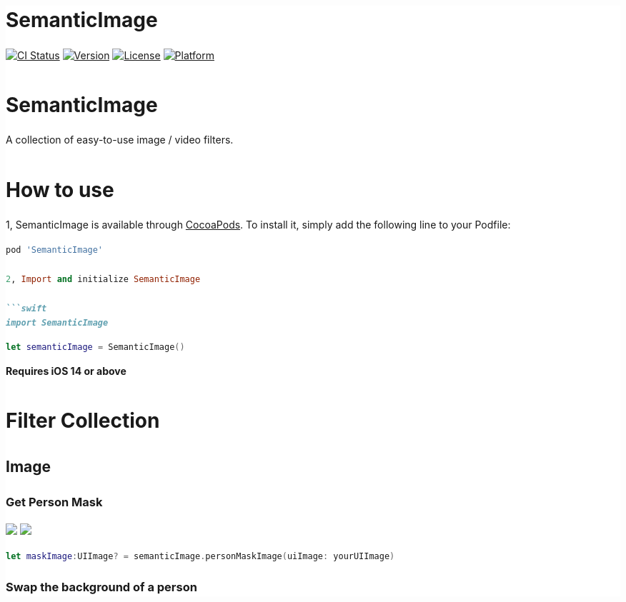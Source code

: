# SemanticImage

[![CI Status](https://img.shields.io/travis/sunfjun/SemanticImage.svg?style=flat)](https://travis-ci.org/sunfjun/SemanticImage)
[![Version](https://img.shields.io/cocoapods/v/SemanticImage.svg?style=flat)](https://cocoapods.org/pods/SemanticImage)
[![License](https://img.shields.io/cocoapods/l/SemanticImage.svg?style=flat)](https://cocoapods.org/pods/SemanticImage)
[![Platform](https://img.shields.io/cocoapods/p/SemanticImage.svg?style=flat)](https://cocoapods.org/pods/SemanticImage)

# SemanticImage

A collection of easy-to-use image / video filters.

# How to use

1, SemanticImage is available through [CocoaPods](https://cocoapods.org). To install
it, simply add the following line to your Podfile:

```ruby
pod 'SemanticImage'

2, Import and initialize SemanticImage

```swift
import SemanticImage
```

```swift
let semanticImage = SemanticImage()
```

**Requires iOS 14 or above**

# Filter Collection

## Image

### Get Person Mask

<img width="300" src="https://user-images.githubusercontent.com/23278992/146860733-acf875a5-043c-4ebb-ab3c-f98e124f6a93.jpg"> <img width="300" src="https://user-images.githubusercontent.com/23278992/146860762-01faf109-019f-4644-9e02-65c04adc1b79.JPG">


```swift
let maskImage:UIImage? = semanticImage.personMaskImage(uiImage: yourUIImage)
```

### Swap the background of a person
